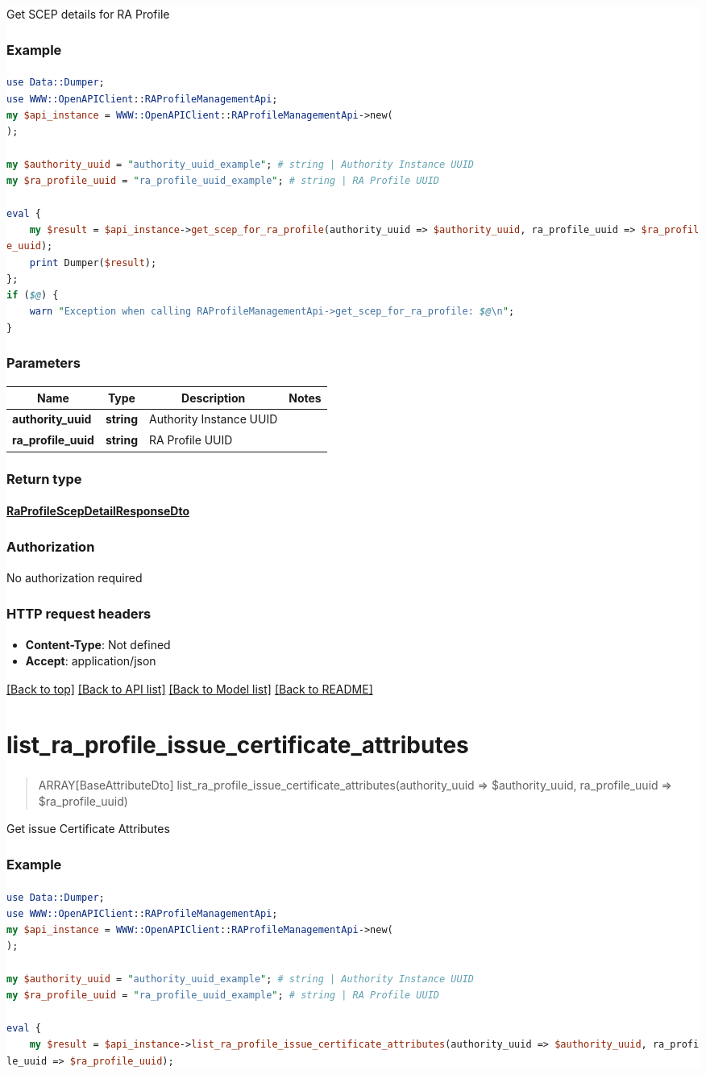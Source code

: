 Get SCEP details for RA Profile

### Example
```perl
use Data::Dumper;
use WWW::OpenAPIClient::RAProfileManagementApi;
my $api_instance = WWW::OpenAPIClient::RAProfileManagementApi->new(
);

my $authority_uuid = "authority_uuid_example"; # string | Authority Instance UUID
my $ra_profile_uuid = "ra_profile_uuid_example"; # string | RA Profile UUID

eval {
    my $result = $api_instance->get_scep_for_ra_profile(authority_uuid => $authority_uuid, ra_profile_uuid => $ra_profile_uuid);
    print Dumper($result);
};
if ($@) {
    warn "Exception when calling RAProfileManagementApi->get_scep_for_ra_profile: $@\n";
}
```

### Parameters

Name | Type | Description  | Notes
------------- | ------------- | ------------- | -------------
 **authority_uuid** | **string**| Authority Instance UUID | 
 **ra_profile_uuid** | **string**| RA Profile UUID | 

### Return type

[**RaProfileScepDetailResponseDto**](RaProfileScepDetailResponseDto.md)

### Authorization

No authorization required

### HTTP request headers

 - **Content-Type**: Not defined
 - **Accept**: application/json

[[Back to top]](#) [[Back to API list]](../README.md#documentation-for-api-endpoints) [[Back to Model list]](../README.md#documentation-for-models) [[Back to README]](../README.md)

# **list_ra_profile_issue_certificate_attributes**
> ARRAY[BaseAttributeDto] list_ra_profile_issue_certificate_attributes(authority_uuid => $authority_uuid, ra_profile_uuid => $ra_profile_uuid)

Get issue Certificate Attributes

### Example
```perl
use Data::Dumper;
use WWW::OpenAPIClient::RAProfileManagementApi;
my $api_instance = WWW::OpenAPIClient::RAProfileManagementApi->new(
);

my $authority_uuid = "authority_uuid_example"; # string | Authority Instance UUID
my $ra_profile_uuid = "ra_profile_uuid_example"; # string | RA Profile UUID

eval {
    my $result = $api_instance->list_ra_profile_issue_certificate_attributes(authority_uuid => $authority_uuid, ra_profile_uuid => $ra_profile_uuid);
```